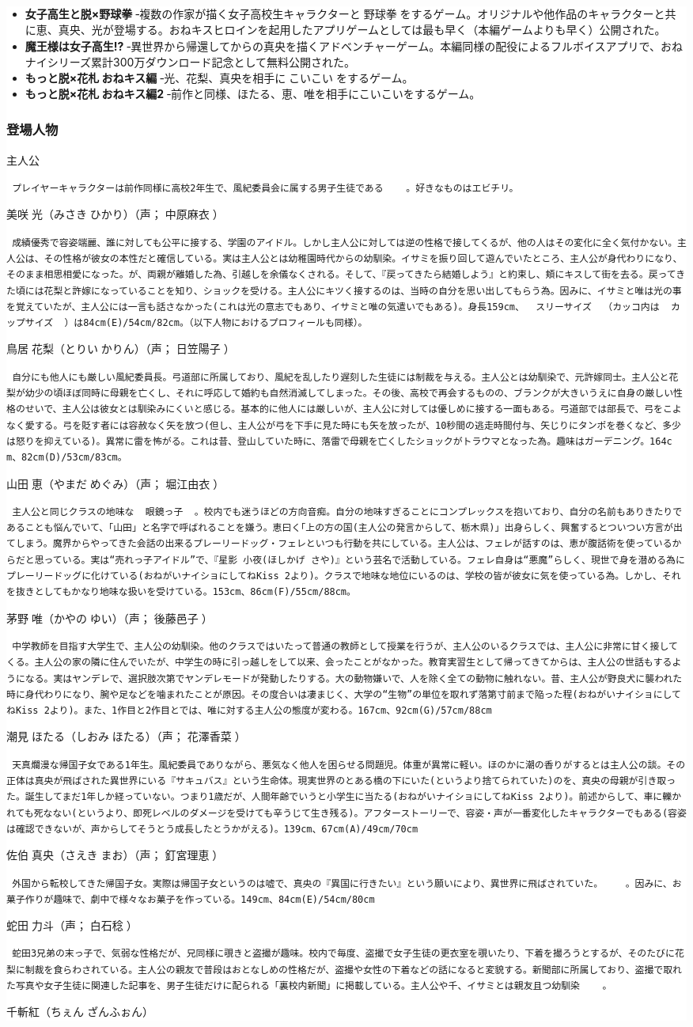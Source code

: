   * **女子高生と脱×野球拳** ‐複数の作家が描く女子高校生キャラクターと  野球拳  をするゲーム。オリジナルや他作品のキャラクターと共に恵、真央、光が登場する。おねキスヒロインを起用したアプリゲームとしては最も早く（本編ゲームよりも早く）公開された。 
  * **魔王様は女子高生!?** ‐異世界から帰還してからの真央を描くアドベンチャーゲーム。本編同様の配役によるフルボイスアプリで、おねナイシリーズ累計300万ダウンロード記念として無料公開された。 
  * **もっと脱×花札 おねキス編** ‐光、花梨、真央を相手に  こいこい  をするゲーム。 
  * **もっと脱×花札 おねキス編2** ‐前作と同様、ほたる、恵、唯を相手にこいこいをするゲーム。 

  

###  登場人物  

主人公

     プレイヤーキャラクターは前作同様に高校2年生で、風紀委員会に属する男子生徒である    。好きなものはエビチリ。 
美咲 光（みさき ひかり）（声；  中原麻衣  ）

     成績優秀で容姿端麗、誰に対しても公平に接する、学園のアイドル。しかし主人公に対しては逆の性格で接してくるが、他の人はその変化に全く気付かない。主人公は、その性格が彼女の本性だと確信している。実は主人公とは幼稚園時代からの幼馴染。イサミを振り回して遊んでいたところ、主人公が身代わりになり、そのまま相思相愛になった。が、両親が離婚した為、引越しを余儀なくされる。そして、『戻ってきたら結婚しよう』と約束し、頬にキスして街を去る。戻ってきた頃には花梨と許嫁になっていることを知り、ショックを受ける。主人公にキツく接するのは、当時の自分を思い出してもらう為。因みに、イサミと唯は光の事を覚えていたが、主人公には一言も話さなかった(これは光の意志でもあり、イサミと唯の気遣いでもある)。身長159cm、  スリーサイズ  （カッコ内は  カップサイズ  ）は84cm(E)/54cm/82cm。（以下人物におけるプロフィールも同様）。 
鳥居 花梨（とりい かりん）（声；  日笠陽子  ）

     自分にも他人にも厳しい風紀委員長。弓道部に所属しており、風紀を乱したり遅刻した生徒には制裁を与える。主人公とは幼馴染で、元許嫁同士。主人公と花梨が幼少の頃ほぼ同時に母親を亡くし、それに呼応して婚約も自然消滅してしまった。その後、高校で再会するものの、ブランクが大きいうえに自身の厳しい性格のせいで、主人公は彼女とは馴染みにくいと感じる。基本的に他人には厳しいが、主人公に対しては優しめに接する一面もある。弓道部では部長で、弓をこよなく愛する。弓を貶す者には容赦なく矢を放つ(但し、主人公が弓を下手に見た時にも矢を放ったが、10秒間の逃走時間付与、矢じりにタンポを巻くなど、多少は怒りを抑えている)。異常に雷を怖がる。これは昔、登山していた時に、落雷で母親を亡くしたショックがトラウマとなった為。趣味はガーデニング。164cm、82cm(D)/53cm/83cm。 
山田 恵（やまだ めぐみ）（声；  堀江由衣  ）

     主人公と同じクラスの地味な  眼鏡っ子  。校内でも迷うほどの方向音痴。自分の地味すぎることにコンプレックスを抱いており、自分の名前もありきたりであることも悩んでいて、「山田」と名字で呼ばれることを嫌う。恵曰く｢上の方の国(主人公の発言からして、栃木県)」出身らしく、興奮するとついつい方言が出てしまう。魔界からやってきた会話の出来るプレーリードッグ・フェレといつも行動を共にしている。主人公は、フェレが話すのは、恵が腹話術を使っているからだと思っている。実は“売れっ子アイドル”で、『星影 小夜(ほしかげ さや)』という芸名で活動している。フェレ自身は“悪魔”らしく、現世で身を潜める為にプレーリードッグに化けている(おねがいナイショにしてねKiss 2より)。クラスで地味な地位にいるのは、学校の皆が彼女に気を使っている為。しかし、それを抜きとしてもかなり地味な扱いを受けている。153cm、86cm(F)/55cm/88cm。 
茅野 唯（かやの ゆい）（声；  後藤邑子  ）

     中学教師を目指す大学生で、主人公の幼馴染。他のクラスではいたって普通の教師として授業を行うが、主人公のいるクラスでは、主人公に非常に甘く接してくる。主人公の家の隣に住んでいたが、中学生の時に引っ越しをして以来、会ったことがなかった。教育実習生として帰ってきてからは、主人公の世話もするようになる。実はヤンデレで、選択肢次第でヤンデレモードが発動したりする。大の動物嫌いで、人を除く全ての動物に触れない。昔、主人公が野良犬に襲われた時に身代わりになり、腕や足などを噛まれたことが原因。その度合いは凄まじく、大学の“生物”の単位を取れず落第寸前まで陥った程(おねがいナイショにしてねKiss 2より)。また、1作目と2作目とでは、唯に対する主人公の態度が変わる。167cm、92cm(G)/57cm/88cm 
潮見 ほたる（しおみ ほたる）（声；  花澤香菜  ）

     天真爛漫な帰国子女である1年生。風紀委員でありながら、悪気なく他人を困らせる問題児。体重が異常に軽い。ほのかに潮の香りがするとは主人公の談。その正体は真央が飛ばされた異世界にいる『サキュバス』という生命体。現実世界のとある橋の下にいた(というより捨てられていた)のを、真央の母親が引き取った。誕生してまだ1年しか経っていない。つまり1歳だが、人間年齢でいうと小学生に当たる(おねがいナイショにしてねKiss 2より)。前述からして、車に轢かれても死なない(というより、即死レベルのダメージを受けても辛うじて生き残る)。アフターストーリーで、容姿・声が一番変化したキャラクターでもある(容姿は確認できないが、声からしてそうとう成長したとうかがえる)。139cm、67cm(A)/49cm/70cm 
佐伯 真央（さえき まお）（声；  釘宮理恵    ）

     外国から転校してきた帰国子女。実際は帰国子女というのは嘘で、真央の『異国に行きたい』という願いにより、異世界に飛ばされていた。    。因みに、お菓子作りが趣味で、劇中で様々なお菓子を作っている。149cm、84cm(E)/54cm/80cm 
蛇田 力斗（声；  白石稔    ）

     蛇田3兄弟の末っ子で、気弱な性格だが、兄同様に覗きと盗撮が趣味。校内で毎度、盗撮で女子生徒の更衣室を覗いたり、下着を撮ろうとするが、そのたびに花梨に制裁を食らわされている。主人公の親友で普段はおとなしめの性格だが、盗撮や女性の下着などの話になると変貌する。新聞部に所属しており、盗撮で取れた写真や女子生徒に関連した記事を、男子生徒だけに配られる「裏校内新聞」に掲載している。主人公や千、イサミとは親友且つ幼馴染    。 
千斬紅（ちぇん ざんふぉん）
